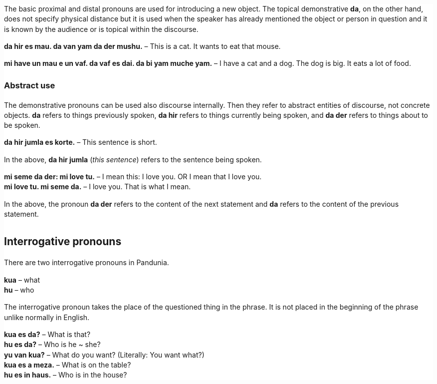 The basic proximal and distal pronouns are used for introducing a new object.
The topical demonstrative **da**, on the other hand,
does not specify physical distance
but it is used when the speaker has already mentioned the object or person in question
and it is known by the audience or is topical within the discourse.

**da hir es mau. da van yam da der mushu.**
– This is a cat. It wants to eat that mouse.

**mi have un mau e un vaf. da vaf es dai. da bi yam muche yam.**
– I have a cat and a dog. The dog is big. It eats a lot of food.


### Abstract use

The demonstrative pronouns can be used also discourse internally.
Then they refer to abstract entities of discourse, not concrete objects.
**da**
refers to things previously spoken,
**da hir**
refers to things currently being spoken, and
**da der**
refers to things about to be spoken.

**da hir jumla es korte.**
– This sentence is short.

In the above,
**da hir jumla**
(_this sentence_) refers to the sentence being spoken.

**mi seme da der: mi love tu.**
– I mean this: I love you. OR I mean that I love you.  
**mi love tu. mi seme da.**
– I love you. That is what I mean.

In the above, the pronoun
**da der**
refers to the content of the next statement and
**da**
refers to the content of the previous statement.


## Interrogative pronouns

There are two interrogative pronouns in Pandunia.

**kua**
– what  
**hu**
– who

The interrogative pronoun takes the place of the questioned thing in the phrase.
It is not placed in the beginning of the phrase unlike normally in English.

**kua es da?**
– What is that?  
**hu es da?**
– Who is he ~ she?  
**yu van kua?**
– What do you want? (Literally: You want what?)  
**kua es a meza.**
– What is on the table?  
**hu es in haus.**
– Who is in the house?
